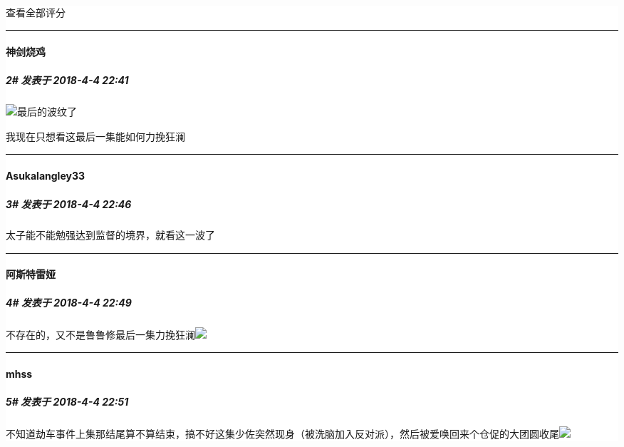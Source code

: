 

查看全部评分






-----

####  神剑烧鸡  
##### 2#       发表于 2018-4-4 22:41



<img src="https://static.saraba1st.com/image/smiley/face2017/090.png" referrerpolicy="no-referrer">最后的波纹了

我现在只想看这最后一集能如何力挽狂澜







-----

####  Asukalangley33  
##### 3#       发表于 2018-4-4 22:46




太子能不能勉强达到监督的境界，就看这一波了







-----

####  阿斯特雷娅  
##### 4#       发表于 2018-4-4 22:49




不存在的，又不是鲁鲁修最后一集力挽狂澜<img src="https://static.saraba1st.com/image/smiley/face2017/067.png" referrerpolicy="no-referrer">







-----

####  mhss  
##### 5#       发表于 2018-4-4 22:51




不知道劫车事件上集那结尾算不算结束，搞不好这集少佐突然现身（被洗脑加入反对派），然后被爱唤回来个仓促的大团圆收尾<img src="https://static.saraba1st.com/image/smiley/face2017/037.png" referrerpolicy="no-referrer">
